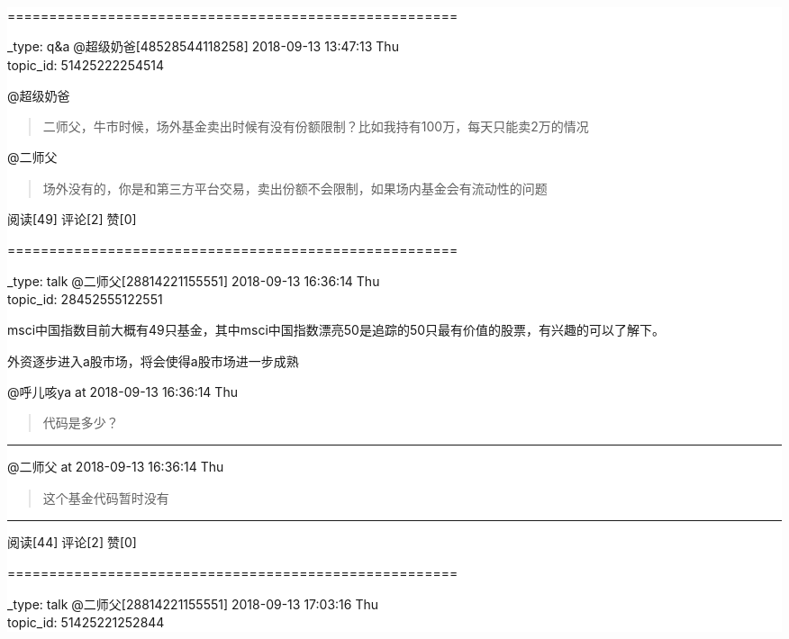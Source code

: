 ======================================================






_type: q&a
@超级奶爸[48528544118258]
2018-09-13 13:47:13 Thu  
topic_id: 51425222254514


@超级奶爸

>  二师父，牛市时候，场外基金卖出时候有没有份额限制？比如我持有100万，每天只能卖2万的情况


@二师父

>  场外没有的，你是和第三方平台交易，卖出份额不会限制，如果场内基金会有流动性的问题


阅读[49]  评论[2]  赞[0] 

======================================================






_type: talk
@二师父[28814221155551]
2018-09-13 16:36:14 Thu  
topic_id: 28452555122551

<e type="hashtag" hid="481152241228" title="#msci指数#" /> msci中国指数目前大概有49只基金，其中msci中国指数漂亮50是追踪的50只最有价值的股票，有兴趣的可以了解下。

外资逐步进入a股市场，将会使得a股市场进一步成熟

@呼儿咳ya at 2018-09-13 16:36:14 Thu

> 代码是多少？

----------

@二师父 at 2018-09-13 16:36:14 Thu

> 这个基金代码暂时没有

----------



阅读[44]  评论[2]  赞[0] 

======================================================






_type: talk
@二师父[28814221155551]
2018-09-13 17:03:16 Thu  
topic_id: 51425221252844
